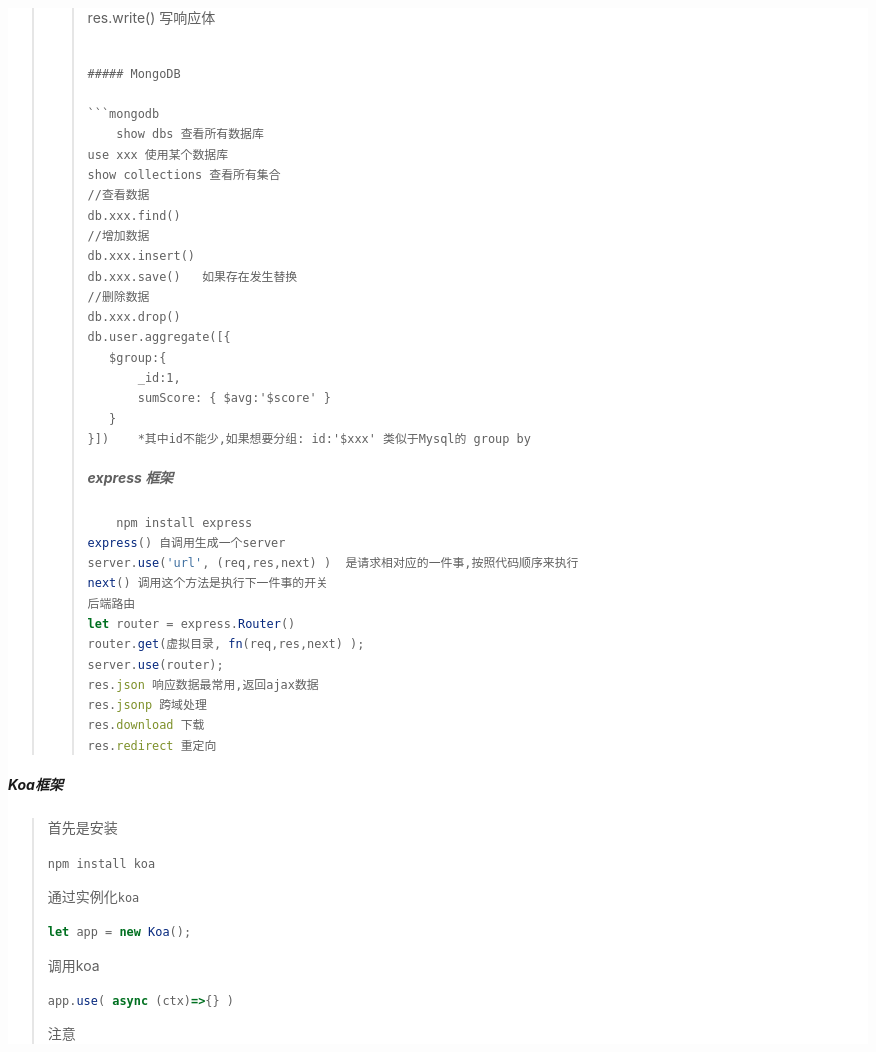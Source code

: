 > > res.write() 写响应体
> > ```
> >
> > ##### MongoDB
> >
> > ```mongodb
> > 	show dbs 查看所有数据库
> > use xxx 使用某个数据库
> > show collections 查看所有集合
> > //查看数据
> > db.xxx.find()
> > //增加数据
> > db.xxx.insert()
> > db.xxx.save()   如果存在发生替换
> > //删除数据
> > db.xxx.drop()
> > db.user.aggregate([{
> >    $group:{
> >        _id:1,
> >        sumScore: { $avg:'$score' }
> >    }
> > }])    *其中id不能少,如果想要分组: id:'$xxx' 类似于Mysql的 group by 
> > ```
> >
> > ##### express 框架
> >
> > ```js
> > 	npm install express
> > express() 自调用生成一个server 
> > server.use('url', (req,res,next) )  是请求相对应的一件事,按照代码顺序来执行
> > next() 调用这个方法是执行下一件事的开关 
> > 后端路由
> > let router = express.Router()
> > router.get(虚拟目录, fn(req,res,next) );
> > server.use(router);
> > res.json 响应数据最常用,返回ajax数据
> > res.jsonp 跨域处理
> > res.download 下载
> > res.redirect 重定向
> > ```

##### Koa框架

> 
>
> 首先是安装
>
> ```js
> npm install koa
> ```
>
> 通过实例化`koa`
>
> ```js
> let app = new Koa();
> ```
>
> 调用koa
>
> ```js
> app.use( async (ctx)=>{} )
> ```
>
> 注意